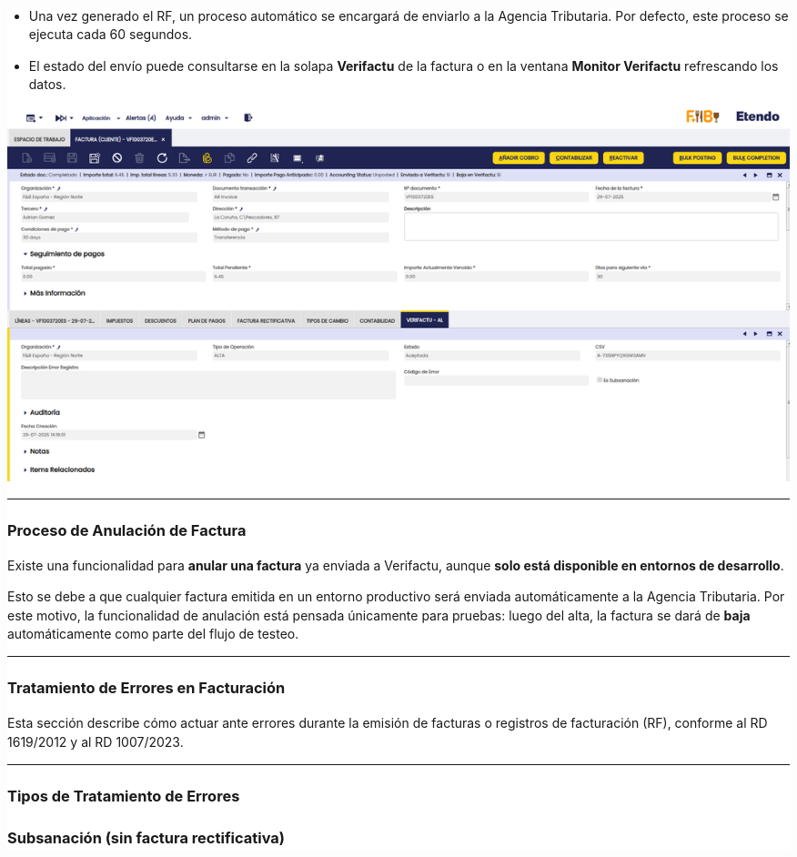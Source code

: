 - Una vez generado el RF, un proceso automático se encargará de enviarlo a la Agencia Tributaria. Por defecto, este proceso se ejecuta cada 60 segundos.

- El estado del envío puede consultarse en la solapa **Verifactu** de la factura o en la ventana **Monitor Verifactu** refrescando los datos.

![](../../../../../assets/user-guide/etendo-classic/optional-features/bundles/spain-localization/verifactu/estado_envio_alta.png)

---

### Proceso de Anulación de Factura

Existe una funcionalidad para **anular una factura** ya enviada a Verifactu, aunque **solo está disponible en entornos de desarrollo**.

Esto se debe a que cualquier factura emitida en un entorno productivo será enviada automáticamente a la Agencia Tributaria. Por este motivo, la funcionalidad de anulación está pensada únicamente para pruebas: luego del alta, la factura se dará de **baja** automáticamente como parte del flujo de testeo.

---

### Tratamiento de Errores en Facturación

Esta sección describe cómo actuar ante errores durante la emisión de facturas o registros de facturación (RF), conforme al RD 1619/2012 y al RD 1007/2023.

---

### Tipos de Tratamiento de Errores

### Subsanación (sin factura rectificativa)

